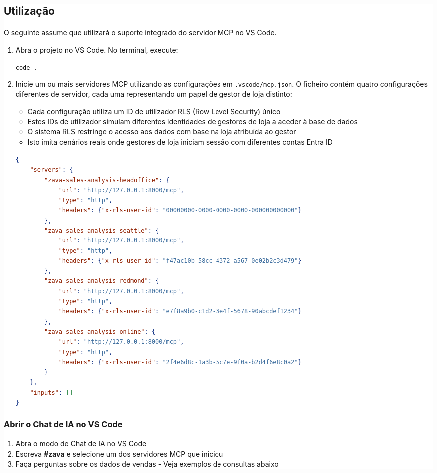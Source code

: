 ```bash
```

## Utilização

O seguinte assume que utilizará o suporte integrado do servidor MCP no VS Code.

1. Abra o projeto no VS Code. No terminal, execute:

    ```bash
    code .
    ```

2. Inicie um ou mais servidores MCP utilizando as configurações em `.vscode/mcp.json`. O ficheiro contém quatro configurações diferentes de servidor, cada uma representando um papel de gestor de loja distinto:

   - Cada configuração utiliza um ID de utilizador RLS (Row Level Security) único
   - Estes IDs de utilizador simulam diferentes identidades de gestores de loja a aceder à base de dados
   - O sistema RLS restringe o acesso aos dados com base na loja atribuída ao gestor
   - Isto imita cenários reais onde gestores de loja iniciam sessão com diferentes contas Entra ID

    ```json
    {
        "servers": {
            "zava-sales-analysis-headoffice": {
                "url": "http://127.0.0.1:8000/mcp",
                "type": "http",
                "headers": {"x-rls-user-id": "00000000-0000-0000-0000-000000000000"}
            },
            "zava-sales-analysis-seattle": {
                "url": "http://127.0.0.1:8000/mcp",
                "type": "http",
                "headers": {"x-rls-user-id": "f47ac10b-58cc-4372-a567-0e02b2c3d479"}
            },
            "zava-sales-analysis-redmond": {
                "url": "http://127.0.0.1:8000/mcp",
                "type": "http",
                "headers": {"x-rls-user-id": "e7f8a9b0-c1d2-3e4f-5678-90abcdef1234"}
            },
            "zava-sales-analysis-online": {
                "url": "http://127.0.0.1:8000/mcp",
                "type": "http",
                "headers": {"x-rls-user-id": "2f4e6d8c-1a3b-5c7e-9f0a-b2d4f6e8c0a2"}
            }
        },
        "inputs": []
    }
    ```

### Abrir o Chat de IA no VS Code

1. Abra o modo de Chat de IA no VS Code
2. Escreva **#zava** e selecione um dos servidores MCP que iniciou
3. Faça perguntas sobre os dados de vendas - Veja exemplos de consultas abaixo
